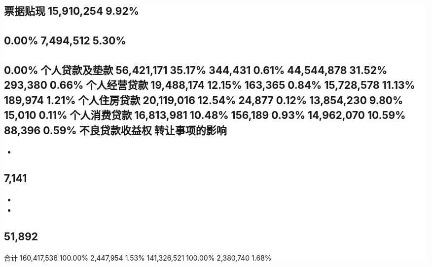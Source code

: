 票据贴现
15,910,254
9.92%
-
0.00%
7,494,512
5.30%
-
0.00%
个人贷款及垫款
56,421,171
35.17%
344,431
0.61%
44,544,878
31.52%
293,380
0.66%
个人经营贷款
19,488,174
12.15%
163,365
0.84%
15,728,578
11.13%
189,974
1.21%
个人住房贷款
20,119,016
12.54%
24,877
0.12%
13,854,230
9.80%
15,010
0.11%
个人消费贷款
16,813,981
10.48%
156,189
0.93%
14,962,070
10.59%
88,396
0.59%
不良贷款收益权
转让事项的影响
-
-
7,141
-
-
-
51,892
-
合计
160,417,536
100.00%
2,447,954
1.53%
141,326,521
100.00%
2,380,740
1.68%